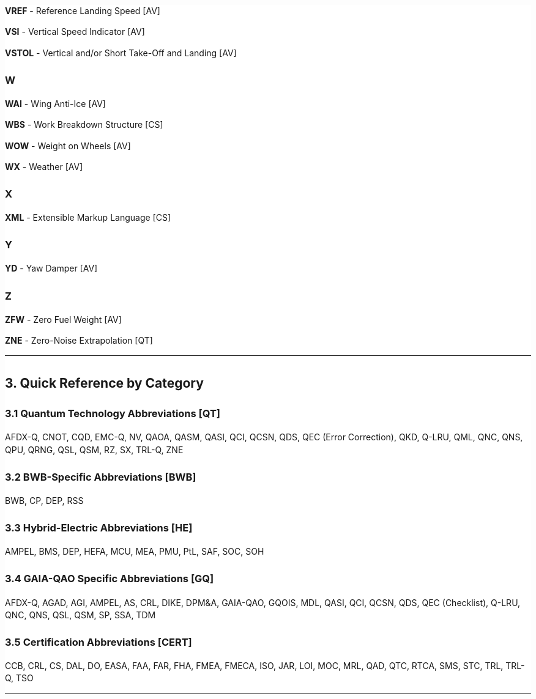 **VREF** - Reference Landing Speed [AV]

**VSI** - Vertical Speed Indicator [AV]

**VSTOL** - Vertical and/or Short Take-Off and Landing [AV]

### W

**WAI** - Wing Anti-Ice [AV]

**WBS** - Work Breakdown Structure [CS]

**WOW** - Weight on Wheels [AV]

**WX** - Weather [AV]

### X

**XML** - Extensible Markup Language [CS]

### Y

**YD** - Yaw Damper [AV]

### Z

**ZFW** - Zero Fuel Weight [AV]

**ZNE** - Zero-Noise Extrapolation [QT]

---

## 3. Quick Reference by Category

### 3.1 Quantum Technology Abbreviations [QT]

AFDX-Q, CNOT, CQD, EMC-Q, NV, QAOA, QASM, QASI, QCI, QCSN, QDS, QEC (Error Correction), QKD, Q-LRU, QML, QNC, QNS, QPU, QRNG, QSL, QSM, RZ, SX, TRL-Q, ZNE

### 3.2 BWB-Specific Abbreviations [BWB]

BWB, CP, DEP, RSS

### 3.3 Hybrid-Electric Abbreviations [HE]

AMPEL, BMS, DEP, HEFA, MCU, MEA, PMU, PtL, SAF, SOC, SOH

### 3.4 GAIA-QAO Specific Abbreviations [GQ]

AFDX-Q, AGAD, AGI, AMPEL, AS, CRL, DIKE, DPM&A, GAIA-QAO, GQOIS, MDL, QASI, QCI, QCSN, QDS, QEC (Checklist), Q-LRU, QNC, QNS, QSL, QSM, SP, SSA, TDM

### 3.5 Certification Abbreviations [CERT]

CCB, CRL, CS, DAL, DO, EASA, FAA, FAR, FHA, FMEA, FMECA, ISO, JAR, LOI, MOC, MRL, QAD, QTC, RTCA, SMS, STC, TRL, TRL-Q, TSO

---